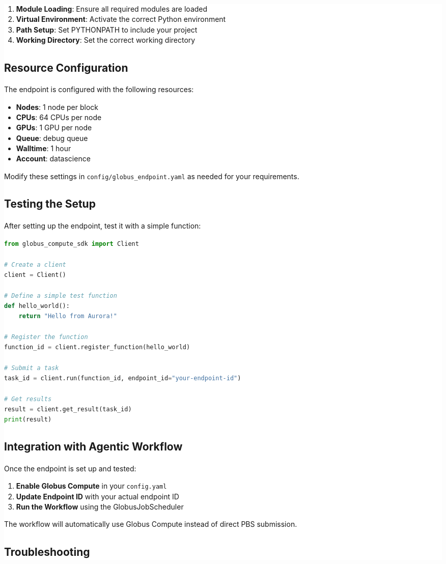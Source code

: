 1. **Module Loading**: Ensure all required modules are loaded
2. **Virtual Environment**: Activate the correct Python environment
3. **Path Setup**: Set PYTHONPATH to include your project
4. **Working Directory**: Set the correct working directory

## Resource Configuration

The endpoint is configured with the following resources:

- **Nodes**: 1 node per block
- **CPUs**: 64 CPUs per node
- **GPUs**: 1 GPU per node
- **Queue**: debug queue
- **Walltime**: 1 hour
- **Account**: datascience

Modify these settings in `config/globus_endpoint.yaml` as needed for your requirements.

## Testing the Setup

After setting up the endpoint, test it with a simple function:

```python
from globus_compute_sdk import Client

# Create a client
client = Client()

# Define a simple test function
def hello_world():
    return "Hello from Aurora!"

# Register the function
function_id = client.register_function(hello_world)

# Submit a task
task_id = client.run(function_id, endpoint_id="your-endpoint-id")

# Get results
result = client.get_result(task_id)
print(result)
```

## Integration with Agentic Workflow

Once the endpoint is set up and tested:

1. **Enable Globus Compute** in your `config.yaml`
2. **Update Endpoint ID** with your actual endpoint ID
3. **Run the Workflow** using the GlobusJobScheduler

The workflow will automatically use Globus Compute instead of direct PBS submission.

## Troubleshooting
